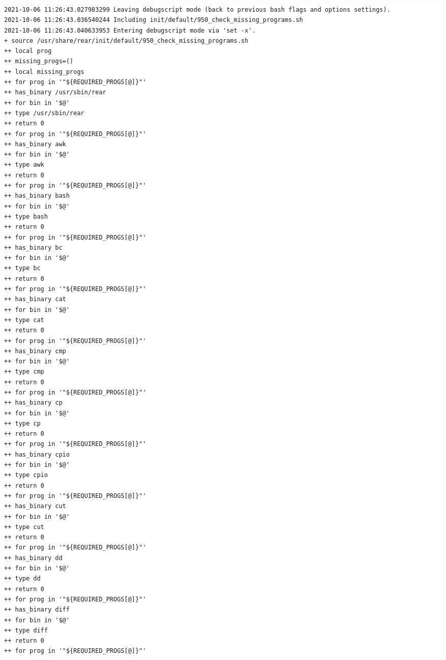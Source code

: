     2021-10-06 11:26:43.027983299 Leaving debugscript mode (back to previous bash flags and options settings).
    2021-10-06 11:26:43.036540244 Including init/default/950_check_missing_programs.sh
    2021-10-06 11:26:43.040633953 Entering debugscript mode via 'set -x'.
    + source /usr/share/rear/init/default/950_check_missing_programs.sh
    ++ local prog
    ++ missing_progs=()
    ++ local missing_progs
    ++ for prog in '"${REQUIRED_PROGS[@]}"'
    ++ has_binary /usr/sbin/rear
    ++ for bin in '$@'
    ++ type /usr/sbin/rear
    ++ return 0
    ++ for prog in '"${REQUIRED_PROGS[@]}"'
    ++ has_binary awk
    ++ for bin in '$@'
    ++ type awk
    ++ return 0
    ++ for prog in '"${REQUIRED_PROGS[@]}"'
    ++ has_binary bash
    ++ for bin in '$@'
    ++ type bash
    ++ return 0
    ++ for prog in '"${REQUIRED_PROGS[@]}"'
    ++ has_binary bc
    ++ for bin in '$@'
    ++ type bc
    ++ return 0
    ++ for prog in '"${REQUIRED_PROGS[@]}"'
    ++ has_binary cat
    ++ for bin in '$@'
    ++ type cat
    ++ return 0
    ++ for prog in '"${REQUIRED_PROGS[@]}"'
    ++ has_binary cmp
    ++ for bin in '$@'
    ++ type cmp
    ++ return 0
    ++ for prog in '"${REQUIRED_PROGS[@]}"'
    ++ has_binary cp
    ++ for bin in '$@'
    ++ type cp
    ++ return 0
    ++ for prog in '"${REQUIRED_PROGS[@]}"'
    ++ has_binary cpio
    ++ for bin in '$@'
    ++ type cpio
    ++ return 0
    ++ for prog in '"${REQUIRED_PROGS[@]}"'
    ++ has_binary cut
    ++ for bin in '$@'
    ++ type cut
    ++ return 0
    ++ for prog in '"${REQUIRED_PROGS[@]}"'
    ++ has_binary dd
    ++ for bin in '$@'
    ++ type dd
    ++ return 0
    ++ for prog in '"${REQUIRED_PROGS[@]}"'
    ++ has_binary diff
    ++ for bin in '$@'
    ++ type diff
    ++ return 0
    ++ for prog in '"${REQUIRED_PROGS[@]}"'